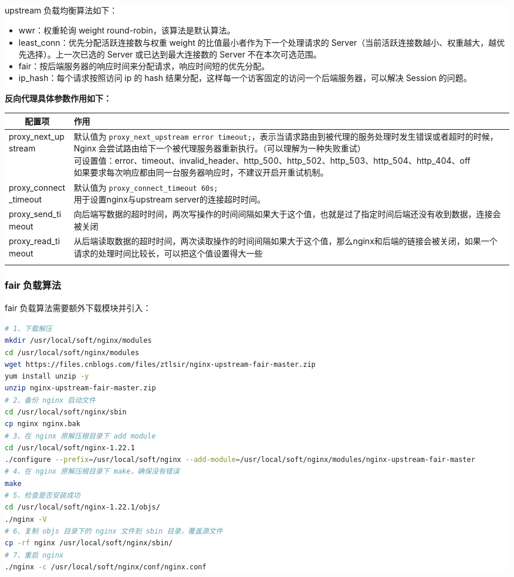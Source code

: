 upstream 负载均衡算法如下：

- wwr：权重轮询 weight round-robin，该算法是默认算法。
- least_conn：优先分配活跃连接数与权重 weight 的比值最小者作为下一个处理请求的 Server（当前活跃连接数越小、权重越大，越优先选择）。上一次已选的 Server 或已达到最大连接数的 Server 不在本次可选范围。
- fair：按后端服务器的响应时间来分配请求，响应时间短的优先分配。
- ip_hash：每个请求按照访问 ip 的 hash 结果分配，这样每一个访客固定的访问一个后端服务器，可以解决 Session 的问题。



**反向代理具体参数作用如下：**

| 配置项                | 作用                                                         |
| --------------------- | :----------------------------------------------------------- |
| proxy_next_upstream   | 默认值为 `proxy_next_upstream error timeout;`，表示当请求路由到被代理的服务处理时发生错误或者超时的时候，Nginx 会尝试路由给下一个被代理服务器重新执行。（可以理解为一种失败重试）<br />可设置值：error、timeout、invalid_header、http_500、http_502、http_503、http_504、http_404、off <br />如果要求每次响应都由同一台服务器响应时，不建议开启开重试机制。 |
| proxy_connect_timeout | 默认值为 `proxy_connect_timeout 60s;`<br />用于设置nginx与upstream server的连接超时时间。 |
| proxy_send_timeout    | 向后端写数据的超时时间，两次写操作的时间间隔如果大于这个值，也就是过了指定时间后端还没有收到数据，连接会被关闭 |
| proxy_read_timeout    | 从后端读取数据的超时时间，两次读取操作的时间间隔如果大于这个值，那么nginx和后端的链接会被关闭，如果一个请求的处理时间比较长，可以把这个值设置得大一些 |
|                       |                                                              |



### fair 负载算法

fair 负载算法需要额外下载模块并引入：

```sh
# 1、下载解压
mkdir /usr/local/soft/nginx/modules
cd /usr/local/soft/nginx/modules
wget https://files.cnblogs.com/files/ztlsir/nginx-upstream-fair-master.zip
yum install unzip -y
unzip nginx-upstream-fair-master.zip
# 2、备份 nginx 启动文件
cd /usr/local/soft/nginx/sbin
cp nginx nginx.bak
# 3、在 nginx 原解压根目录下 add module
cd /usr/local/soft/nginx-1.22.1
./configure --prefix=/usr/local/soft/nginx --add-module=/usr/local/soft/nginx/modules/nginx-upstream-fair-master
# 4、在 nginx 原解压根目录下 make，确保没有错误
make
# 5、检查是否安装成功
cd /usr/local/soft/nginx-1.22.1/objs/
./nginx -V
# 6、复制 objs 目录下的 nginx 文件到 sbin 目录，覆盖源文件
cp -rf nginx /usr/local/soft/nginx/sbin/
# 7、重启 nginx
./nginx -c /usr/local/soft/nginx/conf/nginx.conf
```


